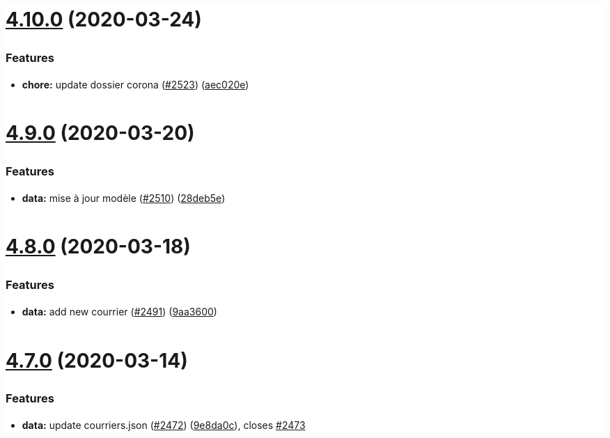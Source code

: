 # [4.10.0](https://github.com/SocialGouv/code-du-travail-numerique/compare/v4.9.0...v4.10.0) (2020-03-24)


### Features

* **chore:** update dossier corona ([#2523](https://github.com/SocialGouv/code-du-travail-numerique/issues/2523)) ([aec020e](https://github.com/SocialGouv/code-du-travail-numerique/commit/aec020ef4ce1a131d8df15780facea9b98e513b1))





# [4.9.0](https://github.com/SocialGouv/code-du-travail-numerique/compare/v4.8.0...v4.9.0) (2020-03-20)


### Features

* **data:** mise à jour modèle ([#2510](https://github.com/SocialGouv/code-du-travail-numerique/issues/2510)) ([28deb5e](https://github.com/SocialGouv/code-du-travail-numerique/commit/28deb5e549209fa090e926f37617ced7a0f41ea6))





# [4.8.0](https://github.com/SocialGouv/code-du-travail-numerique/compare/v4.7.0...v4.8.0) (2020-03-18)


### Features

* **data:** add new courrier ([#2491](https://github.com/SocialGouv/code-du-travail-numerique/issues/2491)) ([9aa3600](https://github.com/SocialGouv/code-du-travail-numerique/commit/9aa3600e20a122711043e8e039a892801f8486a8))





# [4.7.0](https://github.com/SocialGouv/code-du-travail-numerique/compare/v4.5.0...v4.7.0) (2020-03-14)


### Features

* **data:** update courriers.json ([#2472](https://github.com/SocialGouv/code-du-travail-numerique/issues/2472)) ([9e8da0c](https://github.com/SocialGouv/code-du-travail-numerique/commit/9e8da0cd89b55d79bb21a8b6b21f2c176b0f8104)), closes [#2473](https://github.com/SocialGouv/code-du-travail-numerique/issues/2473)


